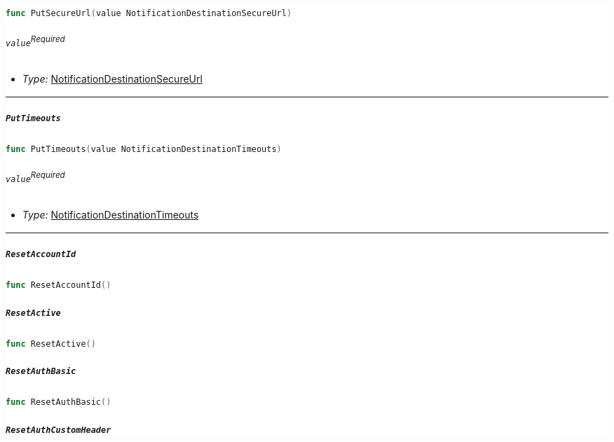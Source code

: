 ```go
func PutSecureUrl(value NotificationDestinationSecureUrl)
```

###### `value`<sup>Required</sup> <a name="value" id="@cdktf/provider-newrelic.notificationDestination.NotificationDestination.putSecureUrl.parameter.value"></a>

- *Type:* <a href="#@cdktf/provider-newrelic.notificationDestination.NotificationDestinationSecureUrl">NotificationDestinationSecureUrl</a>

---

##### `PutTimeouts` <a name="PutTimeouts" id="@cdktf/provider-newrelic.notificationDestination.NotificationDestination.putTimeouts"></a>

```go
func PutTimeouts(value NotificationDestinationTimeouts)
```

###### `value`<sup>Required</sup> <a name="value" id="@cdktf/provider-newrelic.notificationDestination.NotificationDestination.putTimeouts.parameter.value"></a>

- *Type:* <a href="#@cdktf/provider-newrelic.notificationDestination.NotificationDestinationTimeouts">NotificationDestinationTimeouts</a>

---

##### `ResetAccountId` <a name="ResetAccountId" id="@cdktf/provider-newrelic.notificationDestination.NotificationDestination.resetAccountId"></a>

```go
func ResetAccountId()
```

##### `ResetActive` <a name="ResetActive" id="@cdktf/provider-newrelic.notificationDestination.NotificationDestination.resetActive"></a>

```go
func ResetActive()
```

##### `ResetAuthBasic` <a name="ResetAuthBasic" id="@cdktf/provider-newrelic.notificationDestination.NotificationDestination.resetAuthBasic"></a>

```go
func ResetAuthBasic()
```

##### `ResetAuthCustomHeader` <a name="ResetAuthCustomHeader" id="@cdktf/provider-newrelic.notificationDestination.NotificationDestination.resetAuthCustomHeader"></a>
